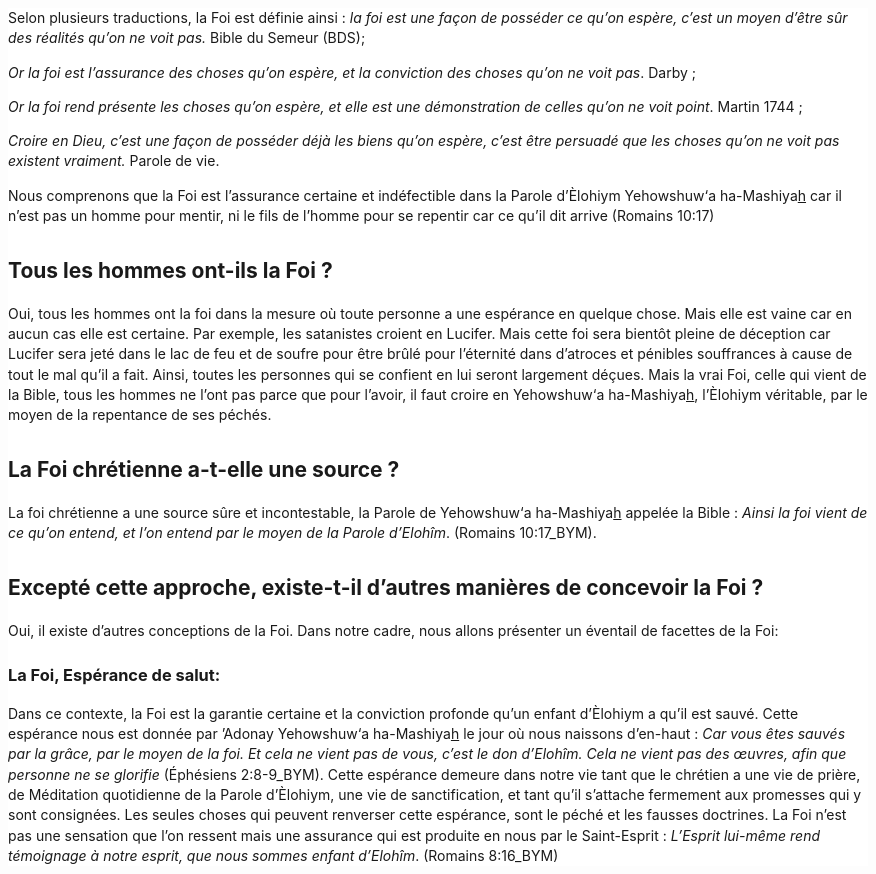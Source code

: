 Selon plusieurs traductions, la Foi est définie ainsi : *la foi est une façon de posséder ce qu’on espère, c’est un moyen d’être sûr des réalités qu’on ne voit pas.* Bible du Semeur (BDS);

*Or la foi est l’assurance des choses qu’on espère, et la conviction des choses qu’on ne voit pas*. Darby ;

*Or la foi rend présente les choses qu’on espère, et elle est une démonstration de celles qu’on ne voit point*. Martin 1744 ;

*Croire en Dieu, c’est une façon de posséder déjà les biens qu’on espère, c’est être persuadé que les choses qu’on ne voit pas existent vraiment.* Parole de vie.

Nous comprenons que la Foi est l’assurance certaine et indéfectible dans la Parole d’Èlohiym
Yehowshuw‘a ha-Mashiya<u>h</u> car il n’est pas un homme pour mentir, ni le fils de l’homme pour
se repentir car ce qu’il dit arrive (Romains 10:17)

## Tous les hommes ont-ils la Foi ?

Oui, tous les hommes ont la foi dans la mesure où toute personne a une espérance en quelque chose. Mais elle est vaine car en aucun cas elle est certaine. Par exemple, les satanistes croient en Lucifer. Mais cette foi sera bientôt pleine de déception car Lucifer sera jeté dans le lac de feu et de soufre pour être brûlé pour l’éternité dans d’atroces et pénibles souffrances à cause de tout le mal qu’il a fait. Ainsi, toutes les personnes qui se confient en lui seront largement déçues.
Mais la vrai Foi, celle qui vient de la Bible, tous les hommes ne l’ont pas parce que pour l’avoir, il faut croire en Yehowshuw‘a ha-Mashiya<u>h</u>, l’Èlohiym véritable, par le moyen de la repentance de ses péchés.

## La Foi chrétienne a-t-elle une source ?

La foi chrétienne a une source sûre et incontestable, la Parole de Yehowshuw‘a ha-Mashiya<u>h</u> appelée la Bible : *Ainsi la foi vient de ce qu’on entend, et l’on entend par le moyen de la Parole d’Elohîm*. (Romains 10:17_BYM).



## Excepté cette approche, existe-t-il d’autres manières de concevoir la Foi  ? 

Oui, il existe d’autres conceptions de la Foi. Dans notre cadre, nous allons présenter un
éventail de facettes de la Foi:

### La Foi, Espérance de salut:

Dans ce contexte, la Foi est la garantie certaine et la conviction profonde qu’un enfant d’Èlohiym a qu’il est sauvé. Cette espérance nous est donnée par ’Adonay Yehowshuw‘a ha-Mashiya<u>h</u> le jour où nous naissons d’en-haut : *Car vous êtes sauvés par la grâce, par le moyen de la foi. Et cela ne vient pas de vous, c’est le don d’Elohîm. Cela ne vient pas des œuvres, afin que personne ne se glorifie* (Éphésiens 2:8-9_BYM). Cette espérance demeure dans notre vie tant que le chrétien a une vie de prière, de Méditation quotidienne de la Parole d’Èlohiym, une vie de sanctification, et tant qu’il s’attache fermement aux promesses qui y sont consignées. Les seules choses qui peuvent renverser cette espérance, sont le péché et les fausses doctrines. La Foi n’est pas une sensation que l’on ressent mais une assurance qui est produite en nous par le Saint-Esprit : *L’Esprit lui-même rend témoignage à notre esprit, que nous sommes enfant d’Elohîm*. (Romains 8:16_BYM)
